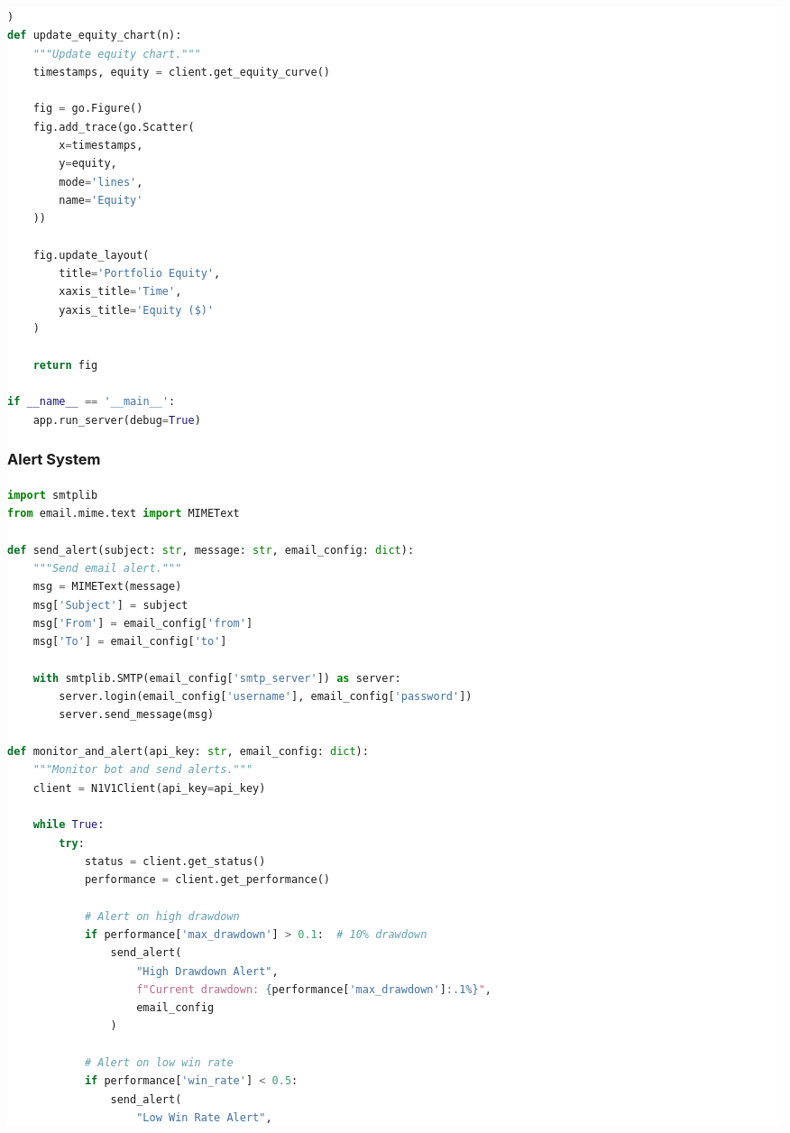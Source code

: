 ```python
)
def update_equity_chart(n):
    """Update equity chart."""
    timestamps, equity = client.get_equity_curve()

    fig = go.Figure()
    fig.add_trace(go.Scatter(
        x=timestamps,
        y=equity,
        mode='lines',
        name='Equity'
    ))

    fig.update_layout(
        title='Portfolio Equity',
        xaxis_title='Time',
        yaxis_title='Equity ($)'
    )

    return fig

if __name__ == '__main__':
    app.run_server(debug=True)
```

### Alert System

```python
import smtplib
from email.mime.text import MIMEText

def send_alert(subject: str, message: str, email_config: dict):
    """Send email alert."""
    msg = MIMEText(message)
    msg['Subject'] = subject
    msg['From'] = email_config['from']
    msg['To'] = email_config['to']

    with smtplib.SMTP(email_config['smtp_server']) as server:
        server.login(email_config['username'], email_config['password'])
        server.send_message(msg)

def monitor_and_alert(api_key: str, email_config: dict):
    """Monitor bot and send alerts."""
    client = N1V1Client(api_key=api_key)

    while True:
        try:
            status = client.get_status()
            performance = client.get_performance()

            # Alert on high drawdown
            if performance['max_drawdown'] > 0.1:  # 10% drawdown
                send_alert(
                    "High Drawdown Alert",
                    f"Current drawdown: {performance['max_drawdown']:.1%}",
                    email_config
                )

            # Alert on low win rate
            if performance['win_rate'] < 0.5:
                send_alert(
                    "Low Win Rate Alert",
```